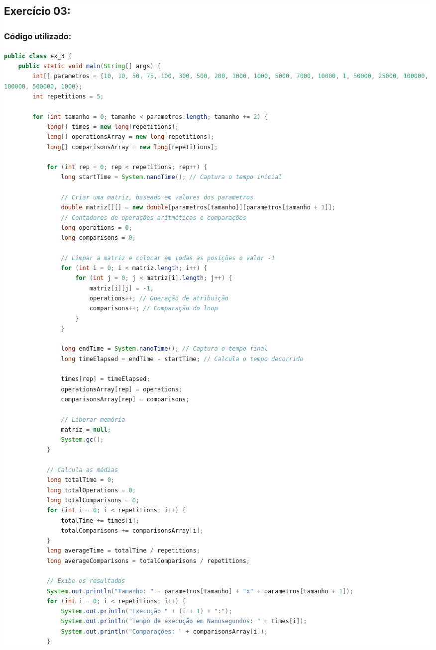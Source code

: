 ## Exercício 03:
### Código utilizado:
```java
public class ex_3 {
    public static void main(String[] args) {
        int[] parametros = {10, 10, 50, 75, 100, 300, 500, 200, 1000, 1000, 5000, 7000, 10000, 1, 50000, 25000, 100000, 100000, 500000, 1000};
        int repetitions = 5;

        for (int tamanho = 0; tamanho < parametros.length; tamanho += 2) {
            long[] times = new long[repetitions];
            long[] operationsArray = new long[repetitions];
            long[] comparisonsArray = new long[repetitions];

            for (int rep = 0; rep < repetitions; rep++) {
                long startTime = System.nanoTime(); // Captura o tempo inicial

                // Criar uma matriz, baseado em valores dos parametros
                double matriz[][] = new double[parametros[tamanho]][parametros[tamanho + 1]];
                // Contadores de operações aritméticas e comparações
                long operations = 0;
                long comparisons = 0;

                // Limpar a matriz e colocar em todas as posições o valor -1
                for (int i = 0; i < matriz.length; i++) {
                    for (int j = 0; j < matriz[i].length; j++) {
                        matriz[i][j] = -1;
                        operations++; // Operação de atribuição
                        comparisons++; // Comparação do loop
                    }
                }

                long endTime = System.nanoTime(); // Captura o tempo final
                long timeElapsed = endTime - startTime; // Calcula o tempo decorrido

                times[rep] = timeElapsed;
                operationsArray[rep] = operations;
                comparisonsArray[rep] = comparisons;

                // Liberar memória
                matriz = null;
                System.gc();
            }

            // Calcula as médias
            long totalTime = 0;
            long totalOperations = 0;
            long totalComparisons = 0;
            for (int i = 0; i < repetitions; i++) {
                totalTime += times[i];
                totalComparisons += comparisonsArray[i];
            }
            long averageTime = totalTime / repetitions;
            long averageComparisons = totalComparisons / repetitions;

            // Exibe os resultados
            System.out.println("Tamanho: " + parametros[tamanho] + "x" + parametros[tamanho + 1]);
            for (int i = 0; i < repetitions; i++) {
                System.out.println("Execução " + (i + 1) + ":");
                System.out.println("Tempo de execução em Nanosegundos: " + times[i]);
                System.out.println("Comparações: " + comparisonsArray[i]);
            }
```